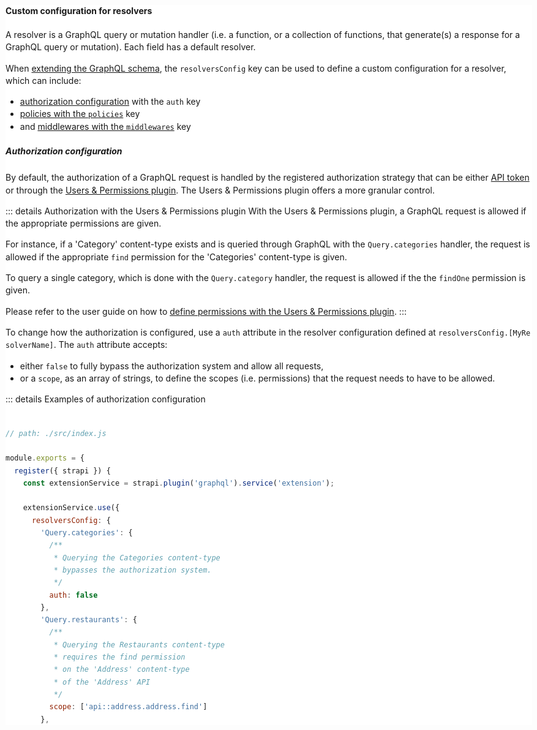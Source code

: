 #### Custom configuration for resolvers

A resolver is a GraphQL query or mutation handler (i.e. a function, or a collection of functions, that generate(s) a response for a GraphQL query or mutation). Each field has a default resolver.

When [extending the GraphQL schema](#extending-the-schema), the `resolversConfig` key can be used to define a custom configuration for a resolver, which can include:

* [authorization configuration](#authorization-configuration) with the `auth` key
* [policies with the `policies`](#policies) key
* and [middlewares with the `middlewares`](#middlewares) key

##### Authorization configuration

By default, the authorization of a GraphQL request is handled by the registered authorization strategy that can be either [API token](/developer-docs/latest/setup-deployment-guides/configurations/required/admin-panel.md#api-tokens) or through the [Users & Permissions plugin](#usage-with-the-users-permissions-plugin). The Users & Permissions plugin offers a more granular control.

::: details Authorization with the Users & Permissions plugin
With the Users & Permissions plugin, a GraphQL request is allowed if the appropriate permissions are given.

For instance, if a 'Category' content-type exists and is queried through GraphQL with the `Query.categories` handler, the request is allowed if the appropriate `find` permission for the 'Categories' content-type is given.

To query a single category, which is done with the `Query.category` handler, the request is allowed if the the `findOne` permission is given.

Please refer to the user guide on how to [define permissions with the Users & Permissions plugin](/user-docs/latest/users-roles-permissions/configuring-administrator-roles.md#editing-a-role).
:::

To change how the authorization is configured, use a `auth` attribute in the resolver configuration defined at `resolversConfig.[MyResolverName]`. The `auth` attribute accepts:

* either `false` to fully bypass the authorization system and allow all requests,
* or a `scope`, as an array of strings, to define the scopes (i.e. permissions) that the request needs to have to be allowed.

::: details Examples of authorization configuration

```js

// path: ./src/index.js

module.exports = {
  register({ strapi }) {
    const extensionService = strapi.plugin('graphql').service('extension');

    extensionService.use({
      resolversConfig: {
        'Query.categories': {
          /**
           * Querying the Categories content-type
           * bypasses the authorization system.
           */ 
          auth: false
        },
        'Query.restaurants': {
          /**
           * Querying the Restaurants content-type
           * requires the find permission
           * on the 'Address' content-type
           * of the 'Address' API
           */
          scope: ['api::address.address.find']
        },
```